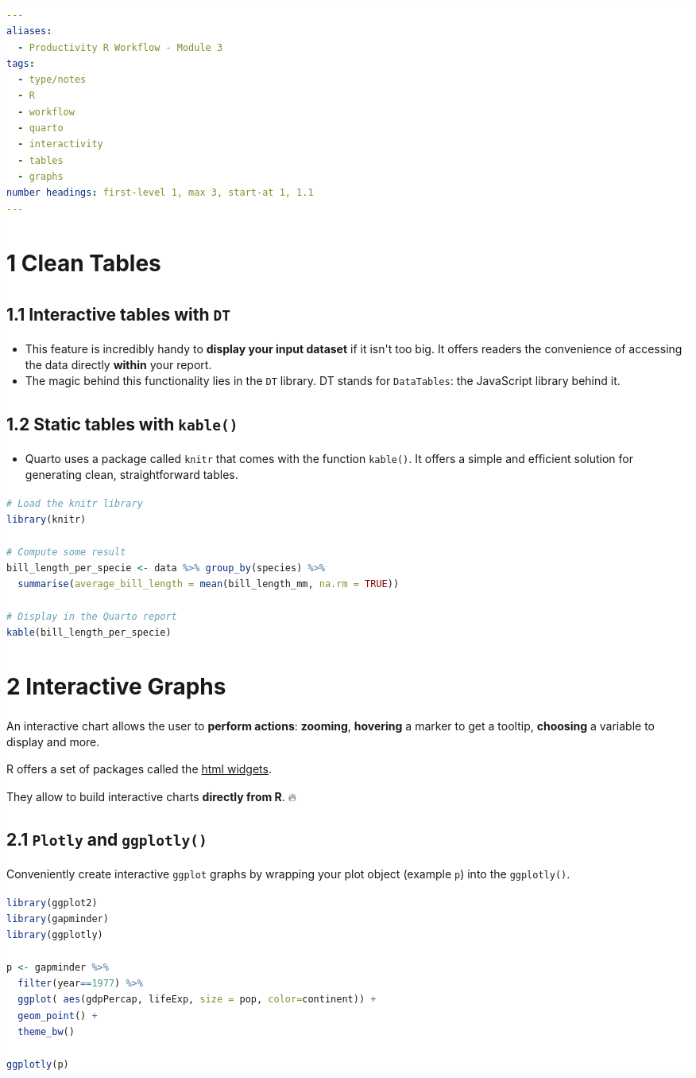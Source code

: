 ```yaml
---
aliases:
  - Productivity R Workflow - Module 3
tags:
  - type/notes
  - R
  - workflow
  - quarto
  - interactivity
  - tables
  - graphs
number headings: first-level 1, max 3, start-at 1, 1.1
---
```

# 1 Clean Tables
## 1.1 Interactive tables with `DT`
- This feature is incredibly handy to **display your input dataset** if it isn't too big. It offers readers the convenience of accessing the data directly **within** your report.
- The magic behind this functionality lies in the `DT` library. DT stands for `DataTables`: the JavaScript library behind it.
## 1.2 Static tables with `kable()`
- Quarto uses a package called `knitr` that comes with the function `kable()`. It offers a simple and efficient solution for generating clean, straightforward tables.
```r
# Load the knitr library
library(knitr)

# Compute some result
bill_length_per_specie <- data %>% group_by(species) %>% 
  summarise(average_bill_length = mean(bill_length_mm, na.rm = TRUE))

# Display in the Quarto report
kable(bill_length_per_specie)
```
# 2 Interactive Graphs
An interactive chart allows the user to **perform actions**: **zooming**, **hovering** a marker to get a tooltip, **choosing** a variable to display and more.

R offers a set of packages called the [html widgets](https://www.htmlwidgets.org/).

They allow to build interactive charts **directly from R**. 🔥
## 2.1 `Plotly` and `ggplotly()`
Conveniently create interactive `ggplot` graphs by wrapping your plot object (example `p`) into the `ggplotly()`.
```r
library(ggplot2)
library(gapminder)
library(ggplotly)

p <- gapminder %>%
  filter(year==1977) %>%
  ggplot( aes(gdpPercap, lifeExp, size = pop, color=continent)) +
  geom_point() +
  theme_bw()

ggplotly(p)
```